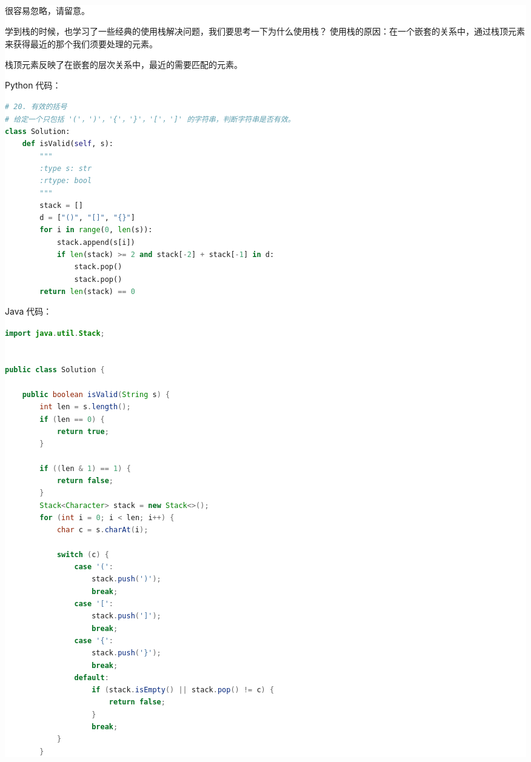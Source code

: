 很容易忽略，请留意。


学到栈的时候，也学习了一些经典的使用栈解决问题，我们要思考一下为什么使用栈？
使用栈的原因：在一个嵌套的关系中，通过栈顶元素来获得最近的那个我们须要处理的元素。

栈顶元素反映了在嵌套的层次关系中，最近的需要匹配的元素。

Python 代码：

```python
# 20. 有效的括号
# 给定一个只包括 '('，')'，'{'，'}'，'['，']' 的字符串，判断字符串是否有效。
class Solution:
    def isValid(self, s):
        """
        :type s: str
        :rtype: bool
        """
        stack = []
        d = ["()", "[]", "{}"]
        for i in range(0, len(s)):
            stack.append(s[i])
            if len(stack) >= 2 and stack[-2] + stack[-1] in d:
                stack.pop()
                stack.pop()
        return len(stack) == 0
```

Java 代码：

```java
import java.util.Stack;


public class Solution {

    public boolean isValid(String s) {
        int len = s.length();
        if (len == 0) {
            return true;
        }

        if ((len & 1) == 1) {
            return false;
        }
        Stack<Character> stack = new Stack<>();
        for (int i = 0; i < len; i++) {
            char c = s.charAt(i);

            switch (c) {
                case '(':
                    stack.push(')');
                    break;
                case '[':
                    stack.push(']');
                    break;
                case '{':
                    stack.push('}');
                    break;
                default:
                    if (stack.isEmpty() || stack.pop() != c) {
                        return false;
                    }
                    break;
            }
        }
```